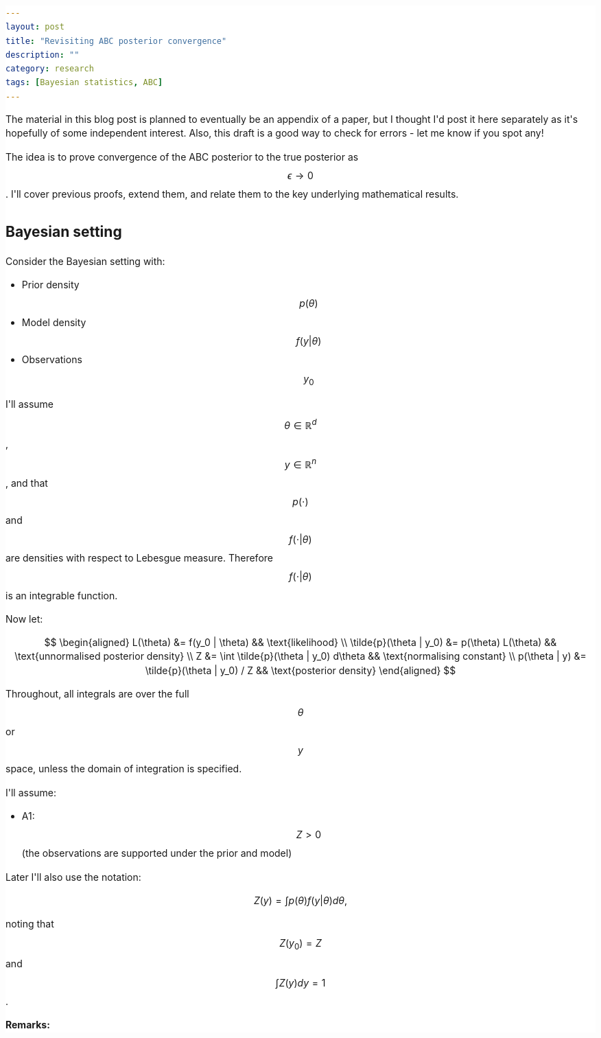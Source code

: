 ```yaml
---
layout: post
title: "Revisiting ABC posterior convergence"
description: ""
category: research
tags: [Bayesian statistics, ABC]
---
```


The material in this blog post is planned to eventually be an appendix of a paper,
but I thought I'd post it here separately as it's hopefully of some independent interest.
Also, this draft is a good way to check for errors - let me know if you spot any!

The idea is to prove convergence of the ABC posterior to the true posterior as $$\epsilon \to 0$$.
I'll cover previous proofs, extend them, and relate them to the key underlying mathematical results.

## Bayesian setting

Consider the Bayesian setting with:

* Prior density $$p(\theta)$$
* Model density $$f(y \vert \theta)$$
* Observations $$y_0$$

I'll assume $$\theta \in \mathbb{R}^d$$, $$y \in \mathbb{R}^n$$,
and that $$p(\cdot)$$ and $$f(\cdot | \theta)$$ are densities with respect to Lebesgue measure.
Therefore $$f(\cdot | \theta)$$ is an integrable function.

Now let:

$$
\begin{aligned}
L(\theta) &= f(y_0 | \theta) && \text{likelihood} \\
\tilde{p}(\theta | y_0) &= p(\theta) L(\theta) && \text{unnormalised posterior density} \\
Z &= \int \tilde{p}(\theta | y_0) d\theta && \text{normalising constant} \\
p(\theta | y) &= \tilde{p}(\theta | y_0) / Z && \text{posterior density}
\end{aligned}
$$

Throughout, all integrals are over the full $$\theta$$ or $$y$$ space,
unless the domain of integration is specified.

I'll assume:

* A1: $$Z>0$$ (the observations are supported under the prior and model)

Later I'll also use the notation:

$$
Z(y) = \int p(\theta) f(y | \theta) d\theta,
$$

noting that $$Z(y_0) = Z$$ and $$\int Z(y) dy = 1$$.

**Remarks:**
